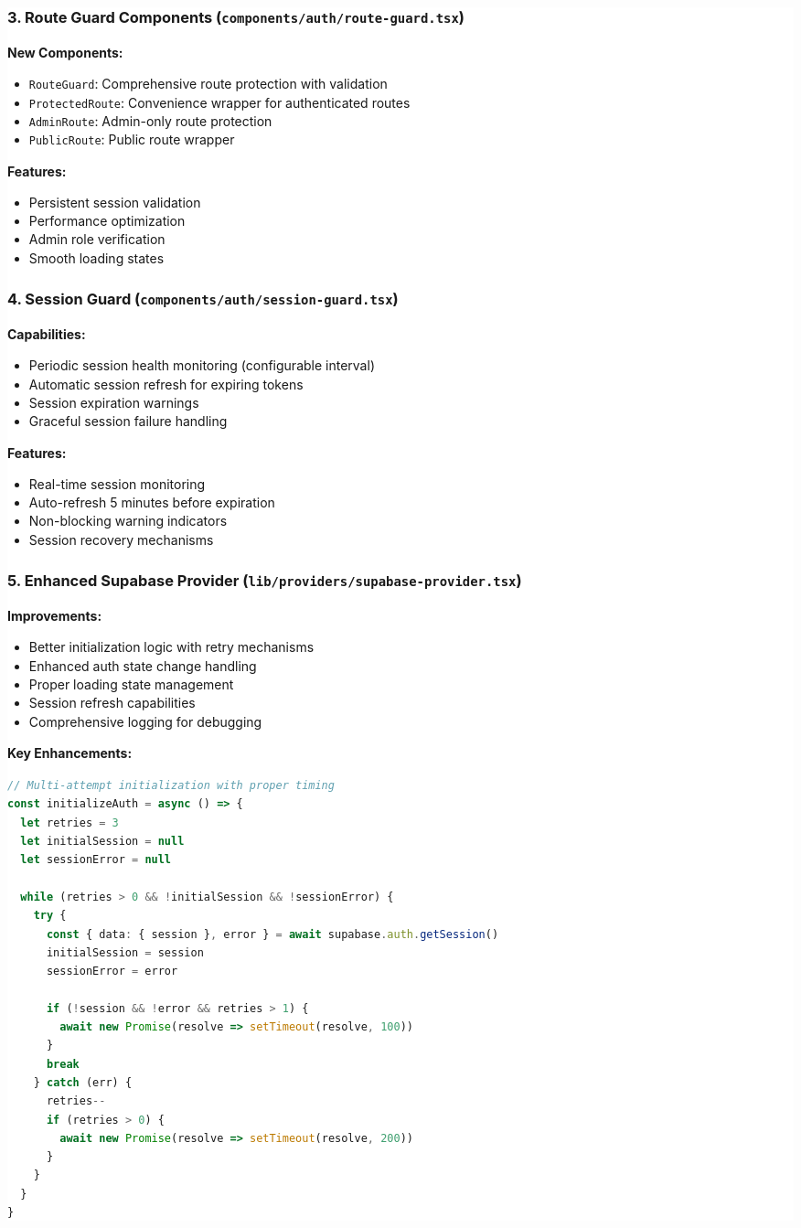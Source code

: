 ### 3. Route Guard Components (`components/auth/route-guard.tsx`)
**New Components:**
- `RouteGuard`: Comprehensive route protection with validation
- `ProtectedRoute`: Convenience wrapper for authenticated routes
- `AdminRoute`: Admin-only route protection
- `PublicRoute`: Public route wrapper

**Features:**
- Persistent session validation
- Performance optimization
- Admin role verification
- Smooth loading states

### 4. Session Guard (`components/auth/session-guard.tsx`)
**Capabilities:**
- Periodic session health monitoring (configurable interval)
- Automatic session refresh for expiring tokens
- Session expiration warnings
- Graceful session failure handling

**Features:**
- Real-time session monitoring
- Auto-refresh 5 minutes before expiration
- Non-blocking warning indicators
- Session recovery mechanisms

### 5. Enhanced Supabase Provider (`lib/providers/supabase-provider.tsx`)
**Improvements:**
- Better initialization logic with retry mechanisms
- Enhanced auth state change handling
- Proper loading state management
- Session refresh capabilities
- Comprehensive logging for debugging

**Key Enhancements:**
```typescript
// Multi-attempt initialization with proper timing
const initializeAuth = async () => {
  let retries = 3
  let initialSession = null
  let sessionError = null

  while (retries > 0 && !initialSession && !sessionError) {
    try {
      const { data: { session }, error } = await supabase.auth.getSession()
      initialSession = session
      sessionError = error
      
      if (!session && !error && retries > 1) {
        await new Promise(resolve => setTimeout(resolve, 100))
      }
      break
    } catch (err) {
      retries--
      if (retries > 0) {
        await new Promise(resolve => setTimeout(resolve, 200))
      }
    }
  }
}
```
